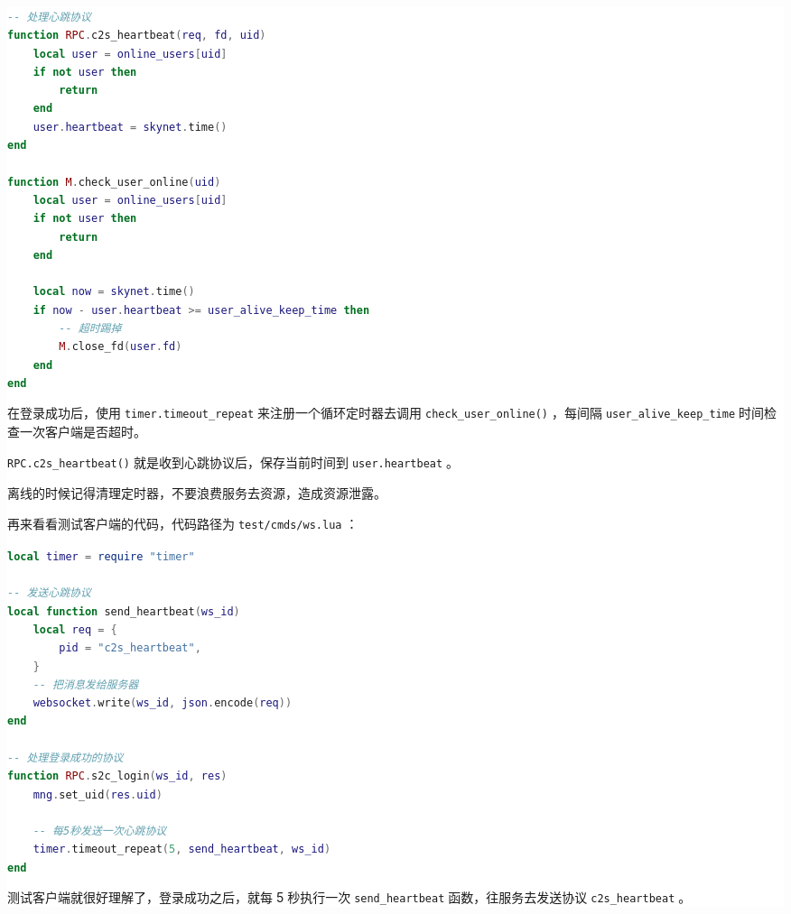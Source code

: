 ```lua
-- 处理心跳协议
function RPC.c2s_heartbeat(req, fd, uid)
    local user = online_users[uid]
    if not user then
        return
    end
    user.heartbeat = skynet.time()
end

function M.check_user_online(uid)
    local user = online_users[uid]
    if not user then
        return
    end

    local now = skynet.time()
    if now - user.heartbeat >= user_alive_keep_time then
        -- 超时踢掉
        M.close_fd(user.fd)
    end
end
```

在登录成功后，使用 `timer.timeout_repeat` 来注册一个循环定时器去调用 `check_user_online()` ，每间隔 `user_alive_keep_time` 时间检查一次客户端是否超时。

`RPC.c2s_heartbeat()` 就是收到心跳协议后，保存当前时间到 `user.heartbeat` 。

离线的时候记得清理定时器，不要浪费服务去资源，造成资源泄露。

再来看看测试客户端的代码，代码路径为 `test/cmds/ws.lua` ：

```lua
local timer = require "timer"

-- 发送心跳协议
local function send_heartbeat(ws_id)
    local req = {
        pid = "c2s_heartbeat",
    }
    -- 把消息发给服务器
    websocket.write(ws_id, json.encode(req))
end

-- 处理登录成功的协议
function RPC.s2c_login(ws_id, res)
    mng.set_uid(res.uid)

    -- 每5秒发送一次心跳协议
    timer.timeout_repeat(5, send_heartbeat, ws_id)
end
```

测试客户端就很好理解了，登录成功之后，就每 5 秒执行一次 `send_heartbeat` 函数，往服务去发送协议 `c2s_heartbeat` 。
